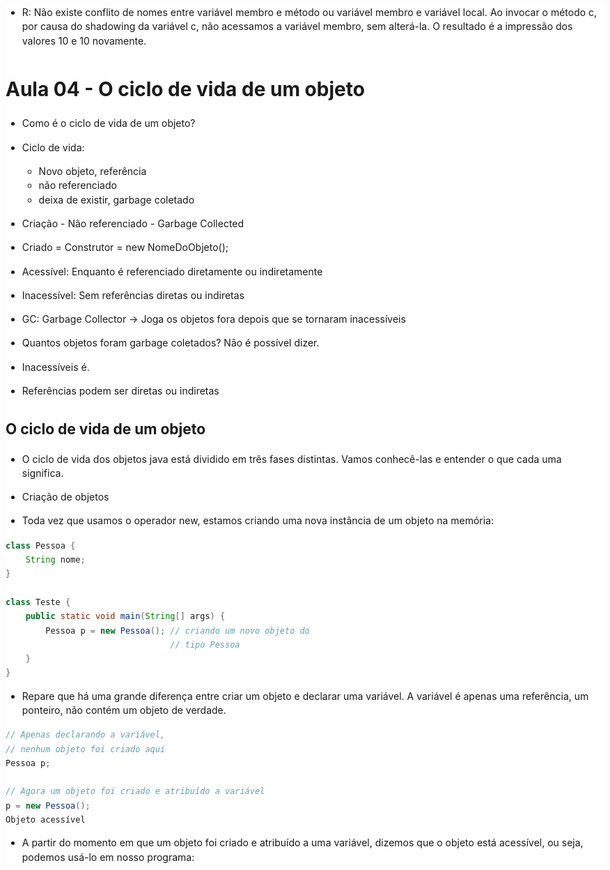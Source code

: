 * R: Não existe conflito de nomes entre variável membro e método ou variável membro e variável local. Ao invocar o método c, por causa do shadowing da variável c, não acessamos a variável membro, sem alterá-la. O resultado é a impressão dos valores 10 e 10 novamente.

<h1>Aula 04 - O ciclo de vida de um objeto</h1>

* Como é o ciclo de vida de um objeto?

* Ciclo de vida:
    * Novo objeto, referência
    * não referenciado
    * deixa de existir, garbage coletado

* Criação - Não referenciado - Garbage Collected

* Criado = Construtor = new NomeDoObjeto();
* Acessível: Enquanto é referenciado diretamente ou indiretamente
* Inacessível: Sem referências diretas ou indiretas
* GC: Garbage Collector -> Joga os objetos fora depois que se tornaram inacessíveis

* Quantos objetos foram garbage coletados? Não é possível dizer.
* Inacessíveis é.

* Referências podem ser diretas ou indiretas

<h2>O ciclo de vida de um objeto</h2>

* O ciclo de vida dos objetos java está dividido em três fases distintas. Vamos conhecê-las e entender o que cada uma significa.

* Criação de objetos
* Toda vez que usamos o operador new, estamos criando uma nova instância de um objeto na memória:

```java
class Pessoa {
    String nome;
}

class Teste {
    public static void main(String[] args) {
        Pessoa p = new Pessoa(); // criando um novo objeto do 
                                 // tipo Pessoa
    }
}
```
* Repare que há uma grande diferença entre criar um objeto e declarar uma variável. A variável é apenas uma referência, um ponteiro, não contém um objeto de verdade.

```java
// Apenas declarando a variável, 
// nenhum objeto foi criado aqui
Pessoa p;

// Agora um objeto foi criado e atribuído a variável
p = new Pessoa();
Objeto acessível
```
* A partir do momento em que um objeto foi criado e atribuído a uma variável, dizemos que o objeto está acessível, ou seja, podemos usá-lo em nosso programa:
